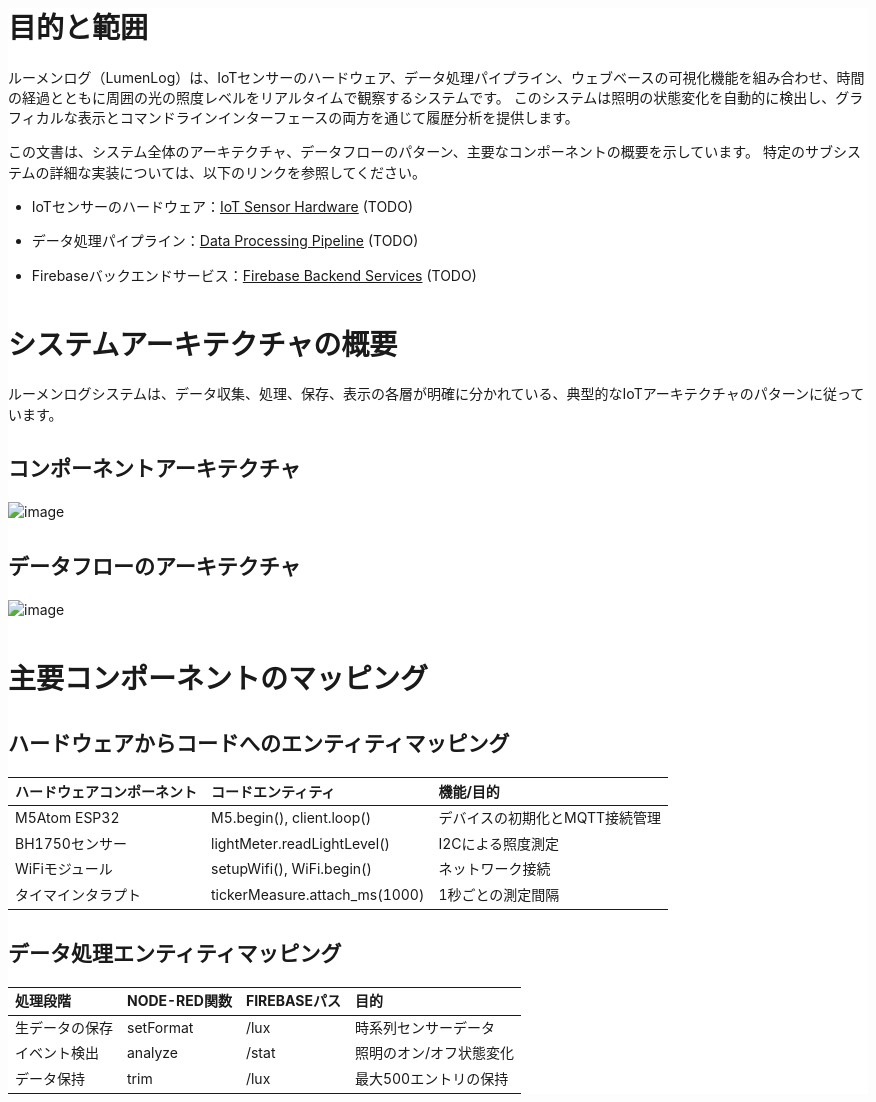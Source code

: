 # 目的と範囲

ルーメンログ（LumenLog）は、IoTセンサーのハードウェア、データ処理パイプライン、ウェブベースの可視化機能を組み合わせ、時間の経過とともに周囲の光の照度レベルをリアルタイムで観察するシステムです。
このシステムは照明の状態変化を自動的に検出し、グラフィカルな表示とコマンドラインインターフェースの両方を通じて履歴分析を提供します。

この文書は、システム全体のアーキテクチャ、データフローのパターン、主要なコンポーネントの概要を示しています。
特定のサブシステムの詳細な実装については、以下のリンクを参照してください。

- IoTセンサーのハードウェア：[IoT Sensor Hardware](placeholder) (TODO)

- データ処理パイプライン：[Data Processing Pipeline](placeholder) (TODO)

- Firebaseバックエンドサービス：[Firebase Backend Services](placeholder) (TODO)

# システムアーキテクチャの概要

ルーメンログシステムは、データ収集、処理、保存、表示の各層が明確に分かれている、典型的なIoTアーキテクチャのパターンに従っています。

## コンポーネントアーキテクチャ
<img width="1305" height="935" alt="image" src="https://github.com/user-attachments/assets/fde48675-04b5-4288-a2d2-07861f639c2c" />

## データフローのアーキテクチャ
<img width="916" height="931" alt="image" src="https://github.com/user-attachments/assets/f98de3f5-4275-4a41-bfc3-8aae5904ba5f" />

# 主要コンポーネントのマッピング
## ハードウェアからコードへのエンティティマッピング

| ハードウェアコンポーネント | コードエンティティ | 機能/目的 |
|:----------------------|:----------------|:---------|
| M5Atom ESP32 | M5.begin(), client.loop() | デバイスの初期化とMQTT接続管理 |
| BH1750センサー | lightMeter.readLightLevel() | I2Cによる照度測定 |
| WiFiモジュール | setupWifi(), WiFi.begin() | ネットワーク接続 |
| タイマインタラプト | tickerMeasure.attach_ms(1000) | 1秒ごとの測定間隔 |

## データ処理エンティティマッピング

| 処理段階 | NODE-RED関数 | FIREBASEパス | 目的  |
|:-------|:-------------|:------------|:----|
| 生データの保存 | setFormat | /lux | 時系列センサーデータ |
| イベント検出 | analyze | /stat | 照明のオン/オフ状態変化 |
| データ保持 | trim | /lux | 最大500エントリの保持 |
